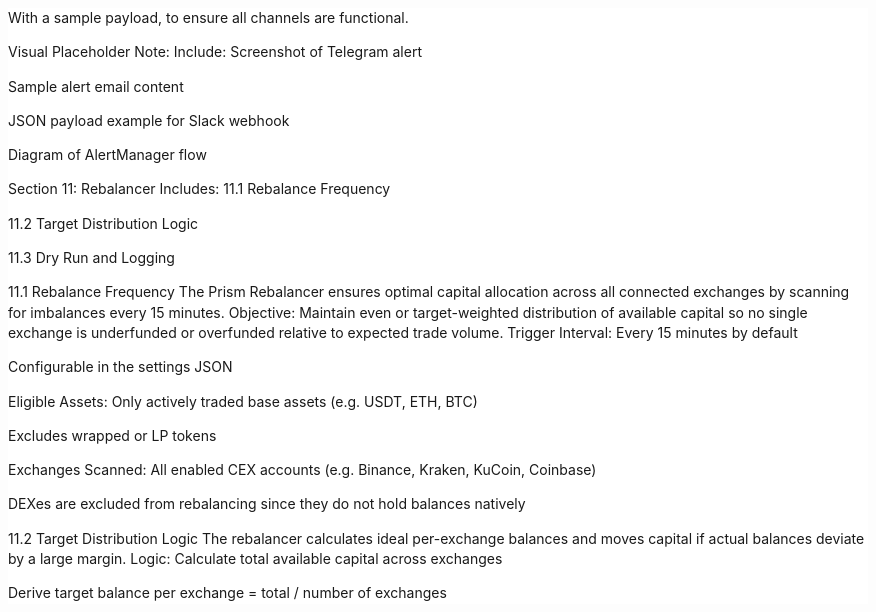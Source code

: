 With a sample payload, to ensure all channels are functional.

Visual Placeholder Note:
 Include:
Screenshot of Telegram alert


Sample alert email content


JSON payload example for Slack webhook


Diagram of AlertManager flow



Section 11: Rebalancer
 Includes:
11.1 Rebalance Frequency


11.2 Target Distribution Logic


11.3 Dry Run and Logging



11.1 Rebalance Frequency
The Prism Rebalancer ensures optimal capital allocation across all connected exchanges by scanning for imbalances every 15 minutes.
Objective:
 Maintain even or target-weighted distribution of available capital so no single exchange is underfunded or overfunded relative to expected trade volume.
Trigger Interval:
Every 15 minutes by default


Configurable in the settings JSON


Eligible Assets:
Only actively traded base assets (e.g. USDT, ETH, BTC)


Excludes wrapped or LP tokens


Exchanges Scanned:
All enabled CEX accounts (e.g. Binance, Kraken, KuCoin, Coinbase)


DEXes are excluded from rebalancing since they do not hold balances natively



11.2 Target Distribution Logic
The rebalancer calculates ideal per-exchange balances and moves capital if actual balances deviate by a large margin.
Logic:
Calculate total available capital across exchanges


Derive target balance per exchange = total / number of exchanges
